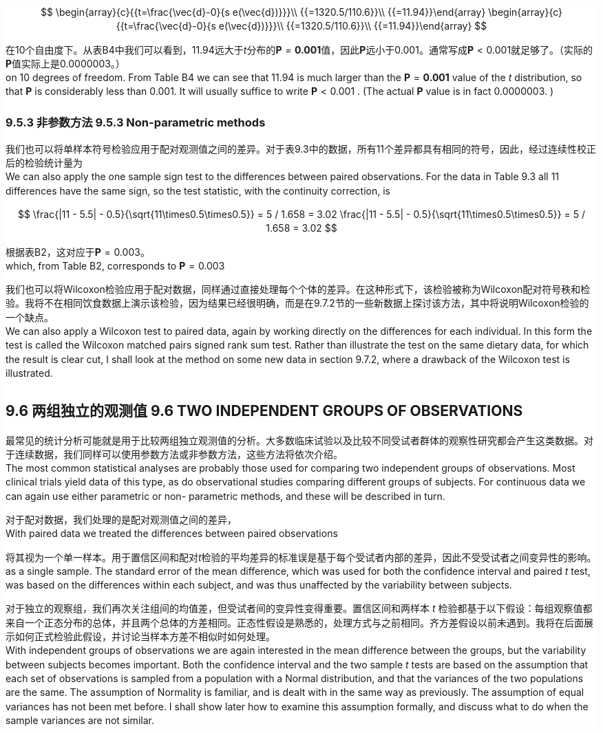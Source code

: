 $$  
\begin{array}{c}{{t=\frac{\vec{d}-0}{s e(\vec{d})}}}\\ {{=1320.5/110.6}}\\ {{=11.94}}\end{array}  
\begin{array}{c}{{t=\frac{\vec{d}-0}{s e(\vec{d})}}}\\ {{=1320.5/110.6}}\\ {{=11.94}}\end{array}  
$$  

在10个自由度下。从表B4中我们可以看到，11.94远大于$t$分布的$\mathbf{P} = \mathbf{0.001}$值，因此$\mathbf{P}$远小于0.001。通常写成$\mathbf{P}< 0.001$就足够了。（实际的$\mathbf{P}$值实际上是0.0000003。）  
on 10 degrees of freedom. From Table B4 we can see that 11.94 is much larger than the  $\mathbf{P} = \mathbf{0.001}$  value of the  $t$  distribution, so that  $\mathbf{P}$  is considerably less than 0.001. It will usually suffice to write  $\mathbf{P}< 0.001$  . (The actual  $\mathbf{P}$  value is in fact 0.0000003. )  


### 9.5.3 非参数方法  9.5.3 Non-parametric methods  

我们也可以将单样本符号检验应用于配对观测值之间的差异。对于表9.3中的数据，所有11个差异都具有相同的符号，因此，经过连续性校正后的检验统计量为  
We can also apply the one sample sign test to the differences between paired observations. For the data in Table 9.3 all 11 differences have the same sign, so the test statistic, with the continuity correction, is  

$$  
\frac{|11 - 5.5| - 0.5}{\sqrt{11\times0.5\times0.5}} = 5 / 1.658 = 3.02  
\frac{|11 - 5.5| - 0.5}{\sqrt{11\times0.5\times0.5}} = 5 / 1.658 = 3.02  
$$  

根据表B2，这对应于$\mathbf{P} = 0.003$。  
which, from Table B2, corresponds to  $\mathbf{P} = 0.003$  

我们也可以将Wilcoxon检验应用于配对数据，同样通过直接处理每个个体的差异。在这种形式下，该检验被称为Wilcoxon配对符号秩和检验。我将不在相同饮食数据上演示该检验，因为结果已经很明确，而是在9.7.2节的一些新数据上探讨该方法，其中将说明Wilcoxon检验的一个缺点。  
We can also apply a Wilcoxon test to paired data, again by working directly on the differences for each individual. In this form the test is called the Wilcoxon matched pairs signed rank sum test. Rather than illustrate the test on the same dietary data, for which the result is clear cut, I shall look at the method on some new data in section 9.7.2, where a drawback of the Wilcoxon test is illustrated.  


## 9.6 两组独立的观测值  9.6 TWO INDEPENDENT GROUPS OF OBSERVATIONS  

最常见的统计分析可能就是用于比较两组独立观测值的分析。大多数临床试验以及比较不同受试者群体的观察性研究都会产生这类数据。对于连续数据，我们同样可以使用参数方法或非参数方法，这些方法将依次介绍。  
The most common statistical analyses are probably those used for comparing two independent groups of observations. Most clinical trials yield data of this type, as do observational studies comparing different groups of subjects. For continuous data we can again use either parametric or non- parametric methods, and these will be described in turn.  

对于配对数据，我们处理的是配对观测值之间的差异，  
With paired data we treated the differences between paired observations  

将其视为一个单一样本。用于置信区间和配对$t$检验的平均差异的标准误是基于每个受试者内部的差异，因此不受受试者之间变异性的影响。  
as a single sample. The standard error of the mean difference, which was used for both the confidence interval and paired  $t$  test, was based on the differences within each subject, and was thus unaffected by the variability between subjects.  

对于独立的观察组，我们再次关注组间的均值差，但受试者间的变异性变得重要。置信区间和两样本 $t$ 检验都基于以下假设：每组观察值都来自一个正态分布的总体，并且两个总体的方差相同。正态性假设是熟悉的，处理方式与之前相同。齐方差假设以前未遇到。我将在后面展示如何正式检验此假设，并讨论当样本方差不相似时如何处理。  
With independent groups of observations we are again interested in the mean difference between the groups, but the variability between subjects becomes important. Both the confidence interval and the two sample  $t$  tests are based on the assumption that each set of observations is sampled from a population with a Normal distribution, and that the variances of the two populations are the same. The assumption of Normality is familiar, and is dealt with in the same way as previously. The assumption of equal variances has not been met before. I shall show later how to examine this assumption formally, and discuss what to do when the sample variances are not similar.  
